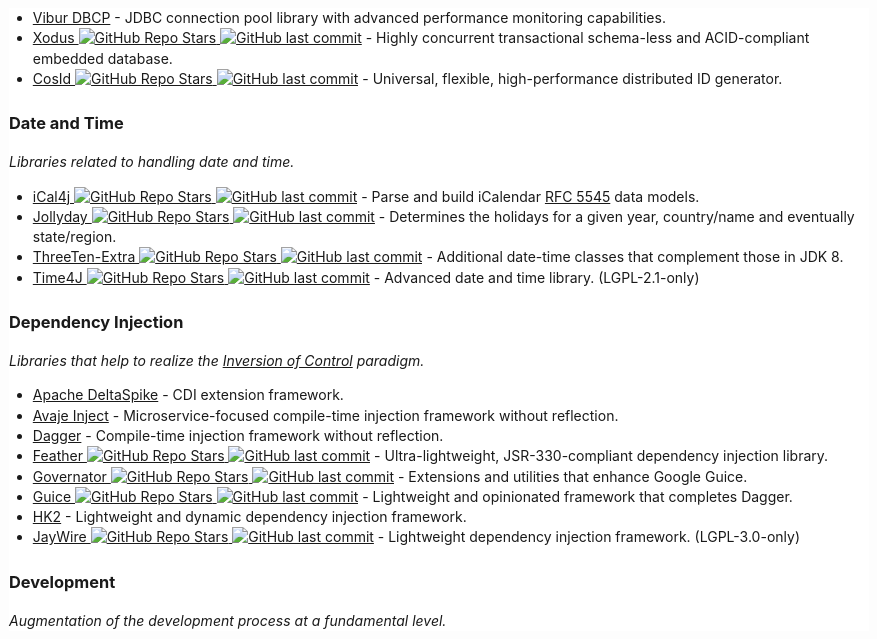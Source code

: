 - [Vibur DBCP](https://www.vibur.org) - JDBC connection pool library with advanced performance monitoring capabilities.
- [Xodus ![GitHub Repo Stars](https://img.shields.io/github/stars/JetBrains/xodus) ![GitHub last commit](https://img.shields.io/github/last-commit/JetBrains/xodus)](https://github.com/JetBrains/xodus) - Highly concurrent transactional schema-less and ACID-compliant embedded database.
- [CosId ![GitHub Repo Stars](https://img.shields.io/github/stars/Ahoo-Wang/CosId) ![GitHub last commit](https://img.shields.io/github/last-commit/Ahoo-Wang/CosId)](https://github.com/Ahoo-Wang/CosId) - Universal, flexible, high-performance distributed ID generator.

### Date and Time

_Libraries related to handling date and time._

- [iCal4j ![GitHub Repo Stars](https://img.shields.io/github/stars/ical4j/ical4j) ![GitHub last commit](https://img.shields.io/github/last-commit/ical4j/ical4j)](https://github.com/ical4j/ical4j) - Parse and build iCalendar [RFC 5545](https://tools.ietf.org/html/rfc5545) data models.
- [Jollyday ![GitHub Repo Stars](https://img.shields.io/github/stars/svendiedrichsen/jollyday) ![GitHub last commit](https://img.shields.io/github/last-commit/svendiedrichsen/jollyday)](https://github.com/svendiedrichsen/jollyday) - Determines the holidays for a given year, country/name and eventually state/region.
- [ThreeTen-Extra ![GitHub Repo Stars](https://img.shields.io/github/stars/ThreeTen/threeten-extra) ![GitHub last commit](https://img.shields.io/github/last-commit/ThreeTen/threeten-extra)](https://github.com/ThreeTen/threeten-extra) - Additional date-time classes that complement those in JDK 8.
- [Time4J ![GitHub Repo Stars](https://img.shields.io/github/stars/MenoData/Time4J) ![GitHub last commit](https://img.shields.io/github/last-commit/MenoData/Time4J)](https://github.com/MenoData/Time4J) - Advanced date and time library. (LGPL-2.1-only)

### Dependency Injection

_Libraries that help to realize the [Inversion of Control](https://en.wikipedia.org/wiki/Inversion_of_control) paradigm._

- [Apache DeltaSpike](https://deltaspike.apache.org) - CDI extension framework.
- [Avaje Inject](https://avaje.io/inject/) - Microservice-focused compile-time injection framework without reflection.
- [Dagger](https://dagger.dev/) - Compile-time injection framework without reflection.
- [Feather ![GitHub Repo Stars](https://img.shields.io/github/stars/zsoltherpai/feather) ![GitHub last commit](https://img.shields.io/github/last-commit/zsoltherpai/feather)](https://github.com/zsoltherpai/feather) - Ultra-lightweight, JSR-330-compliant dependency injection library.
- [Governator ![GitHub Repo Stars](https://img.shields.io/github/stars/Netflix/governator) ![GitHub last commit](https://img.shields.io/github/last-commit/Netflix/governator)](https://github.com/Netflix/governator) - Extensions and utilities that enhance Google Guice.
- [Guice ![GitHub Repo Stars](https://img.shields.io/github/stars/google/guice) ![GitHub last commit](https://img.shields.io/github/last-commit/google/guice)](https://github.com/google/guice) - Lightweight and opinionated framework that completes Dagger.
- [HK2](https://javaee.github.io/hk2/) - Lightweight and dynamic dependency injection framework.
- [JayWire ![GitHub Repo Stars](https://img.shields.io/github/stars/vanillasource/jaywire) ![GitHub last commit](https://img.shields.io/github/last-commit/vanillasource/jaywire)](https://github.com/vanillasource/jaywire) - Lightweight dependency injection framework. (LGPL-3.0-only)

### Development

_Augmentation of the development process at a fundamental level._

